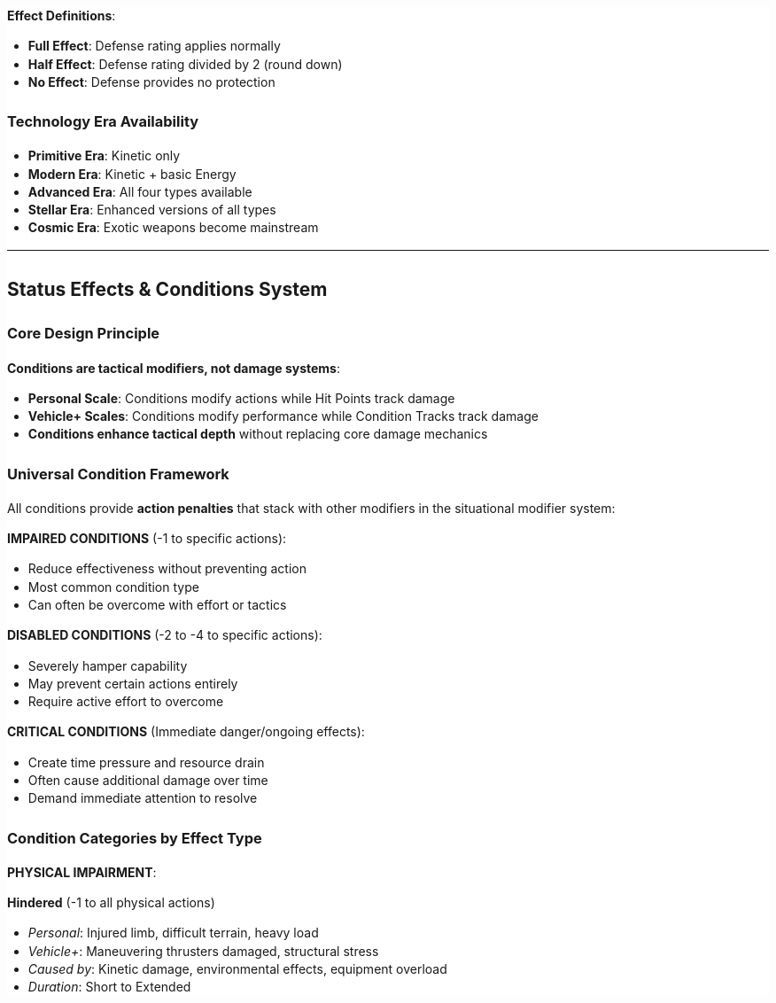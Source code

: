 **Effect Definitions**:
- **Full Effect**: Defense rating applies normally
- **Half Effect**: Defense rating divided by 2 (round down)
- **No Effect**: Defense provides no protection

### Technology Era Availability
- **Primitive Era**: Kinetic only
- **Modern Era**: Kinetic + basic Energy
- **Advanced Era**: All four types available
- **Stellar Era**: Enhanced versions of all types
- **Cosmic Era**: Exotic weapons become mainstream

---

## Status Effects & Conditions System

### Core Design Principle

**Conditions are tactical modifiers, not damage systems**:
- **Personal Scale**: Conditions modify actions while Hit Points track damage
- **Vehicle+ Scales**: Conditions modify performance while Condition Tracks track damage  
- **Conditions enhance tactical depth** without replacing core damage mechanics

### Universal Condition Framework

All conditions provide **action penalties** that stack with other modifiers in the situational modifier system:

**IMPAIRED CONDITIONS** (-1 to specific actions):
- Reduce effectiveness without preventing action
- Most common condition type
- Can often be overcome with effort or tactics

**DISABLED CONDITIONS** (-2 to -4 to specific actions):
- Severely hamper capability
- May prevent certain actions entirely
- Require active effort to overcome

**CRITICAL CONDITIONS** (Immediate danger/ongoing effects):
- Create time pressure and resource drain
- Often cause additional damage over time
- Demand immediate attention to resolve

### Condition Categories by Effect Type

**PHYSICAL IMPAIRMENT**:

**Hindered** (-1 to all physical actions)
- *Personal*: Injured limb, difficult terrain, heavy load
- *Vehicle+*: Maneuvering thrusters damaged, structural stress
- *Caused by*: Kinetic damage, environmental effects, equipment overload
- *Duration*: Short to Extended
